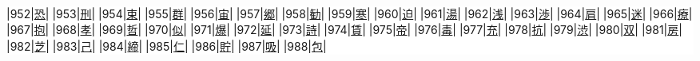 |952|[恐](/kanji/恐)|
|953|[刑](/kanji/刑)|
|954|[束](/kanji/束)|
|955|[群](/kanji/群)|
|956|[宙](/kanji/宙)|
|957|[郷](/kanji/郷)|
|958|[勧](/kanji/勧)|
|959|[寒](/kanji/寒)|
|960|[迫](/kanji/迫)|
|961|[湯](/kanji/湯)|
|962|[浅](/kanji/浅)|
|963|[渉](/kanji/渉)|
|964|[肩](/kanji/肩)|
|965|[迷](/kanji/迷)|
|966|[療](/kanji/療)|
|967|[抱](/kanji/抱)|
|968|[孝](/kanji/孝)|
|969|[哲](/kanji/哲)|
|970|[似](/kanji/似)|
|971|[爆](/kanji/爆)|
|972|[延](/kanji/延)|
|973|[詩](/kanji/詩)|
|974|[賃](/kanji/賃)|
|975|[帝](/kanji/帝)|
|976|[毒](/kanji/毒)|
|977|[充](/kanji/充)|
|978|[抗](/kanji/抗)|
|979|[渋](/kanji/渋)|
|980|[双](/kanji/双)|
|981|[房](/kanji/房)|
|982|[芝](/kanji/芝)|
|983|[己](/kanji/己)|
|984|[締](/kanji/締)|
|985|[仁](/kanji/仁)|
|986|[貯](/kanji/貯)|
|987|[吸](/kanji/吸)|
|988|[包](/kanji/包)|
